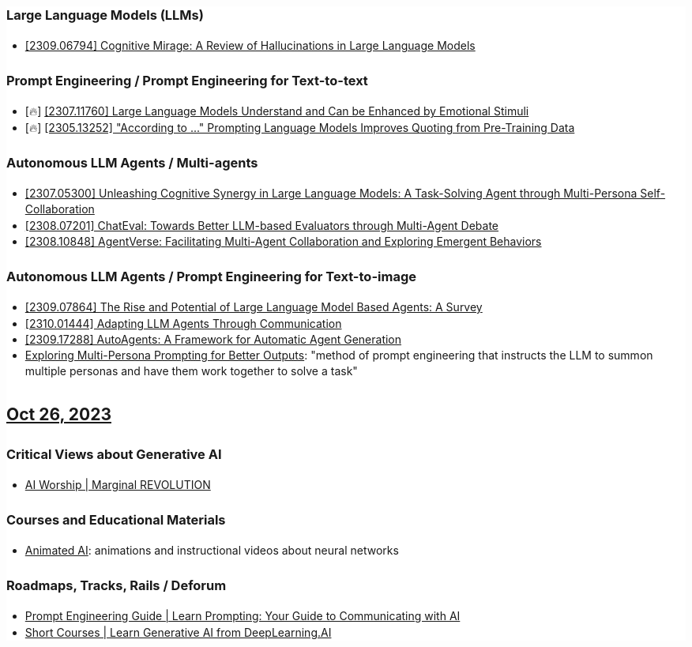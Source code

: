 ### Large Language Models (LLMs)

*   [\[2309.06794\] Cognitive Mirage: A Review of Hallucinations in Large Language Models](https://arxiv.org/abs/2309.06794)

### Prompt Engineering / Prompt Engineering for Text-to-text

*   \[🔥] [\[2307.11760\] Large Language Models Understand and Can be Enhanced by Emotional Stimuli](https://arxiv.org/abs/2307.11760)
*   \[🔥] [\[2305.13252\] "According to ..." Prompting Language Models Improves Quoting from Pre-Training Data](https://arxiv.org/abs/2305.13252)

### Autonomous LLM Agents / Multi-agents

*   [\[2307.05300\] Unleashing Cognitive Synergy in Large Language Models: A Task-Solving Agent through Multi-Persona Self-Collaboration](https://arxiv.org/abs/2307.05300)
*   [\[2308.07201\] ChatEval: Towards Better LLM-based Evaluators through Multi-Agent Debate](https://arxiv.org/abs/2308.07201)
*   [\[2308.10848\] AgentVerse: Facilitating Multi-Agent Collaboration and Exploring Emergent Behaviors](https://arxiv.org/abs/2308.10848)

### Autonomous LLM Agents / Prompt Engineering for Text-to-image

*   [\[2309.07864\] The Rise and Potential of Large Language Model Based Agents: A Survey](https://arxiv.org/abs/2309.07864)
*   [\[2310.01444\] Adapting LLM Agents Through Communication](https://arxiv.org/abs/2310.01444)
*   [\[2309.17288\] AutoAgents: A Framework for Automatic Agent Generation](https://arxiv.org/abs/2309.17288)
*   [Exploring Multi-Persona Prompting for Better Outputs](https://www.prompthub.us/blog/exploring-multi-persona-prompting-for-better-outputs): "method of prompt engineering that instructs the LLM to summon multiple personas and have them work together to solve a task"

## [Oct 26, 2023](/content/2023/10/26/README.md)

### Critical Views about Generative AI

*   [AI Worship | Marginal REVOLUTION](https://marginalrevolution.com/marginalrevolution/2023/10/ai-worship.html)

### Courses and Educational Materials

*   [Animated AI](https://animatedai.github.io/): animations and instructional videos about neural networks

### Roadmaps, Tracks, Rails / Deforum

*   [Prompt Engineering Guide | Learn Prompting: Your Guide to Communicating with AI](https://learnprompting.org/docs/intro)
*   [Short Courses | Learn Generative AI from DeepLearning.AI](https://www.deeplearning.ai/short-courses/)

